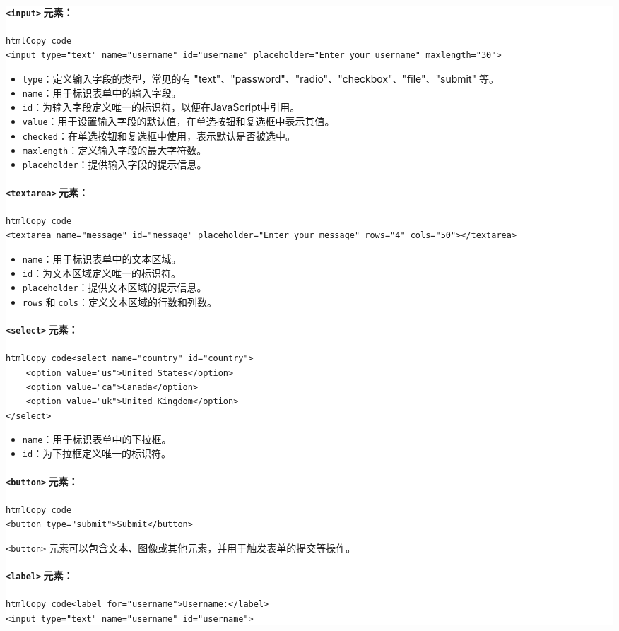 #### **`<input>` 元素：**

```
htmlCopy code
<input type="text" name="username" id="username" placeholder="Enter your username" maxlength="30">
```

- `type`：定义输入字段的类型，常见的有 "text"、"password"、"radio"、"checkbox"、"file"、"submit" 等。
- `name`：用于标识表单中的输入字段。
- `id`：为输入字段定义唯一的标识符，以便在JavaScript中引用。
- `value`：用于设置输入字段的默认值，在单选按钮和复选框中表示其值。
- `checked`：在单选按钮和复选框中使用，表示默认是否被选中。
- `maxlength`：定义输入字段的最大字符数。
- `placeholder`：提供输入字段的提示信息。

#### **`<textarea>` 元素：**

```
htmlCopy code
<textarea name="message" id="message" placeholder="Enter your message" rows="4" cols="50"></textarea>
```

- `name`：用于标识表单中的文本区域。
- `id`：为文本区域定义唯一的标识符。
- `placeholder`：提供文本区域的提示信息。
- `rows` 和 `cols`：定义文本区域的行数和列数。

#### **`<select>` 元素：**

```
htmlCopy code<select name="country" id="country">
    <option value="us">United States</option>
    <option value="ca">Canada</option>
    <option value="uk">United Kingdom</option>
</select>
```

- `name`：用于标识表单中的下拉框。
- `id`：为下拉框定义唯一的标识符。

#### **`<button>` 元素：**

```
htmlCopy code
<button type="submit">Submit</button>
```

`<button>` 元素可以包含文本、图像或其他元素，并用于触发表单的提交等操作。

#### **`<label>` 元素：**

```
htmlCopy code<label for="username">Username:</label>
<input type="text" name="username" id="username">
```
